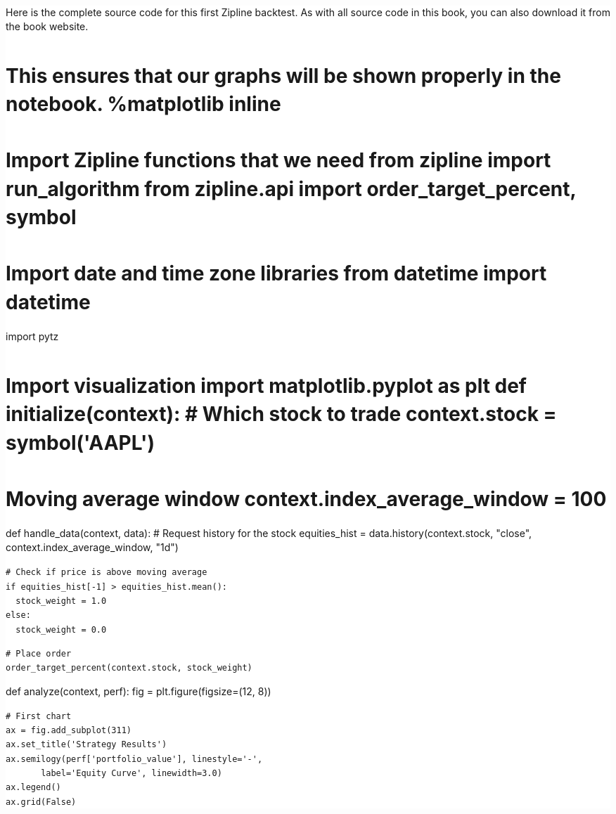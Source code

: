Here is the complete source code for this first Zipline backtest. As with all source code in this book, you can also download it from the book website.

# This ensures that our graphs will be shown properly in the notebook. %matplotlib inline

# Import Zipline functions that we need from zipline import run\_algorithm from zipline.api import order\_target\_percent, symbol

# Import date and time zone libraries from datetime import datetime

import pytz

# Import visualization import matplotlib.pyplot as plt def initialize(context): # Which stock to trade context.stock = symbol('AAPL')

# Moving average window context.index\_average\_window = 100

def handle\_data(context, data): # Request history for the stock equities\_hist = data.history(context.stock, "close", context.index\_average\_window, "1d")

```
# Check if price is above moving average
if equities_hist[-1] > equities_hist.mean():
  stock_weight = 1.0
else:
  stock_weight = 0.0
```

```
# Place order
order_target_percent(context.stock, stock_weight)
```

def analyze(context, perf): fig = plt.figure(figsize=(12, 8))

```
# First chart
ax = fig.add_subplot(311)
ax.set_title('Strategy Results')
ax.semilogy(perf['portfolio_value'], linestyle='-',
       label='Equity Curve', linewidth=3.0)
ax.legend()
ax.grid(False)
```
